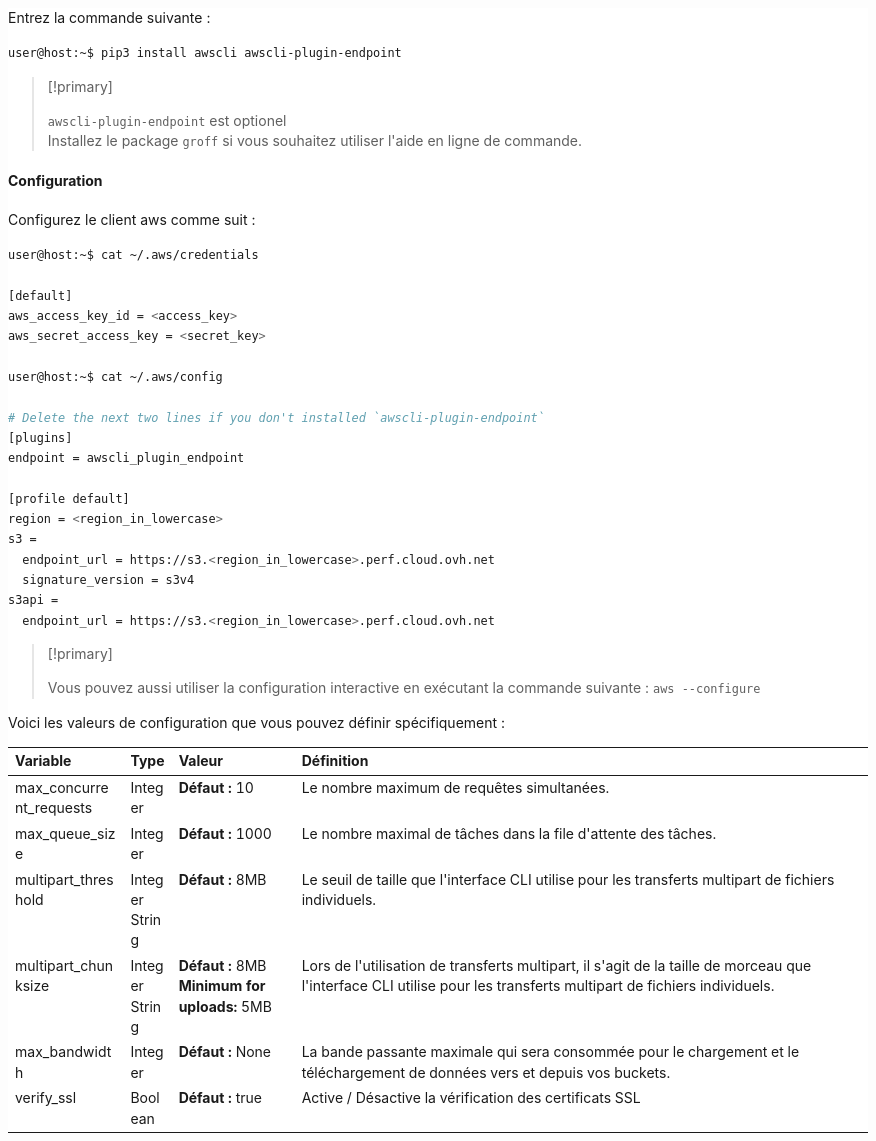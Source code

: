 Entrez la commande suivante :

```bash
user@host:~$ pip3 install awscli awscli-plugin-endpoint
```

> [!primary]
>
> `awscli-plugin-endpoint` est optionel  
> Installez le package `groff` si vous souhaitez utiliser l'aide en ligne de commande.
>

#### Configuration

Configurez le client aws comme suit :

```bash
user@host:~$ cat ~/.aws/credentials

[default]
aws_access_key_id = <access_key>
aws_secret_access_key = <secret_key>

user@host:~$ cat ~/.aws/config

# Delete the next two lines if you don't installed `awscli-plugin-endpoint`
[plugins]
endpoint = awscli_plugin_endpoint

[profile default]
region = <region_in_lowercase>
s3 =
  endpoint_url = https://s3.<region_in_lowercase>.perf.cloud.ovh.net
  signature_version = s3v4
s3api =
  endpoint_url = https://s3.<region_in_lowercase>.perf.cloud.ovh.net
```

> [!primary]
>
> Vous pouvez aussi utiliser la configuration interactive en exécutant la commande suivante :
> `aws --configure`
>

Voici les valeurs de configuration que vous pouvez définir spécifiquement  :

| Variable  | Type | Valeur | Définition  |
|:--|:--|:--|:--|
| max_concurrent_requests | Integer | **Défaut :** 10 | Le nombre maximum de requêtes simultanées. |
| max_queue_size | Integer | **Défaut :** 1000 | Le nombre maximal de tâches dans la file d'attente des tâches. |
| multipart_threshold | Integer<br>String | **Défaut :** 8MB |  Le seuil de taille que l'interface CLI utilise pour les transferts multipart de fichiers individuels. |
| multipart_chunksize | Integer<br>String | **Défaut :** 8MB<br>**Minimum for uploads:** 5MB |  Lors de l'utilisation de transferts multipart, il s'agit de la taille de morceau que l'interface CLI utilise pour les transferts multipart de fichiers individuels. |
| max_bandwidth | Integer | **Défaut :** None | La bande passante maximale qui sera consommée pour le chargement et le téléchargement de données vers et depuis vos buckets. |
|  verify_ssl  | Boolean | **Défaut :** true | Active / Désactive la vérification des certificats SSL |
